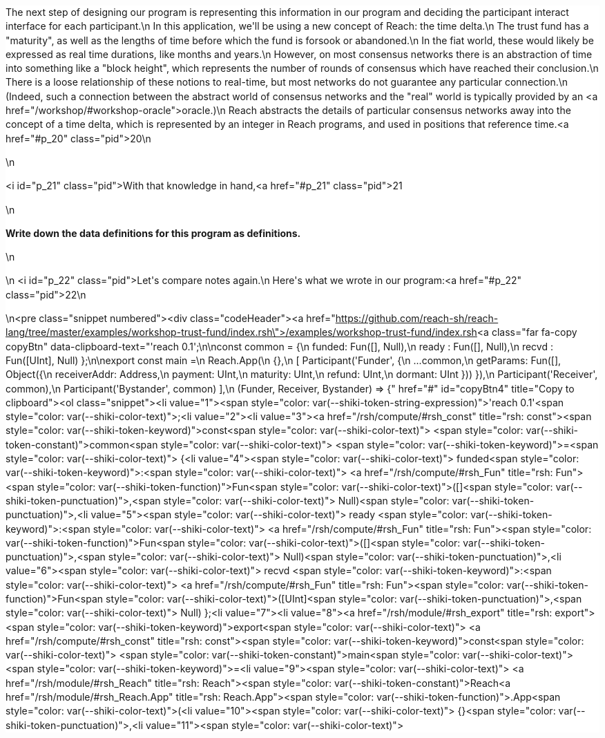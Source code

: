</i>The next step of designing our program is representing this information in our program and deciding the participant interact interface for each participant.\n  In this application, we'll be using a new concept of Reach: the time delta.\n  The trust fund has a \"maturity\", as well as the lengths of time before which the fund is forsook or abandoned.\n  In the fiat world, these would likely be expressed as real time durations, like months and years.\n  However, on most consensus networks there is an abstraction of time into something like a \"block height\", which represents the number of rounds of consensus which have reached their conclusion.\n  There is a loose relationship of these notions to real-time, but most networks do not guarantee any particular connection.\n  (Indeed, such a connection between the abstract world of consensus networks and the \"real\" world is typically provided by an <a href=\"/workshop/#workshop-oracle\">oracle</a>.)\n  Reach abstracts the details of particular consensus networks away into the concept of a time delta, which is represented by an integer in Reach programs, and used in positions that reference time.<a href=\"#p_20\" class=\"pid\">20</a>\n</p>\n<p><i id=\"p_21\" class=\"pid\"></i>With that knowledge in hand,<a href=\"#p_21\" class=\"pid\">21</a></p>\n<p><strong>Write down the data definitions for this program as definitions.</strong></p>\n<p>\n  <i id=\"p_22\" class=\"pid\"></i>Let's compare notes again.\n  Here's what we wrote in our program:<a href=\"#p_22\" class=\"pid\">22</a>\n</p>\n<pre class=\"snippet numbered\"><div class=\"codeHeader\"><a href=\"https://github.com/reach-sh/reach-lang/tree/master/examples/workshop-trust-fund/index.rsh\">/examples/workshop-trust-fund/index.rsh</a><a class=\"far fa-copy copyBtn\" data-clipboard-text=\"'reach 0.1';\n\nconst common = {\n  funded: Fun([], Null),\n  ready : Fun([], Null),\n  recvd : Fun([UInt], Null) };\n\nexport const main =\n  Reach.App(\n    {},\n    [ Participant('Funder', {\n      ...common,\n      getParams: Fun([], Object({\n        receiverAddr: Address,\n        payment:      UInt,\n        maturity:     UInt,\n        refund:       UInt,\n        dormant:      UInt })) }),\n      Participant('Receiver', common),\n      Participant('Bystander', common) ],\n    (Funder, Receiver, Bystander) => {\" href=\"#\" id=\"copyBtn4\" title=\"Copy to clipboard\"></a></div><ol class=\"snippet\"><li value=\"1\"><span style=\"color: var(--shiki-token-string-expression)\">'reach 0.1'</span><span style=\"color: var(--shiki-color-text)\">;</span></li><li value=\"2\"></li><li value=\"3\"><a href=\"/rsh/compute/#rsh_const\" title=\"rsh: const\"><span style=\"color: var(--shiki-token-keyword)\">const</span></a><span style=\"color: var(--shiki-color-text)\"> </span><span style=\"color: var(--shiki-token-constant)\">common</span><span style=\"color: var(--shiki-color-text)\"> </span><span style=\"color: var(--shiki-token-keyword)\">=</span><span style=\"color: var(--shiki-color-text)\"> {</span></li><li value=\"4\"><span style=\"color: var(--shiki-color-text)\">  funded</span><span style=\"color: var(--shiki-token-keyword)\">:</span><span style=\"color: var(--shiki-color-text)\"> </span><a href=\"/rsh/compute/#rsh_Fun\" title=\"rsh: Fun\"><span style=\"color: var(--shiki-token-function)\">Fun</span></a><span style=\"color: var(--shiki-color-text)\">([]</span><span style=\"color: var(--shiki-token-punctuation)\">,</span><span style=\"color: var(--shiki-color-text)\"> Null)</span><span style=\"color: var(--shiki-token-punctuation)\">,</span></li><li value=\"5\"><span style=\"color: var(--shiki-color-text)\">  ready </span><span style=\"color: var(--shiki-token-keyword)\">:</span><span style=\"color: var(--shiki-color-text)\"> </span><a href=\"/rsh/compute/#rsh_Fun\" title=\"rsh: Fun\"><span style=\"color: var(--shiki-token-function)\">Fun</span></a><span style=\"color: var(--shiki-color-text)\">([]</span><span style=\"color: var(--shiki-token-punctuation)\">,</span><span style=\"color: var(--shiki-color-text)\"> Null)</span><span style=\"color: var(--shiki-token-punctuation)\">,</span></li><li value=\"6\"><span style=\"color: var(--shiki-color-text)\">  recvd </span><span style=\"color: var(--shiki-token-keyword)\">:</span><span style=\"color: var(--shiki-color-text)\"> </span><a href=\"/rsh/compute/#rsh_Fun\" title=\"rsh: Fun\"><span style=\"color: var(--shiki-token-function)\">Fun</span></a><span style=\"color: var(--shiki-color-text)\">([UInt]</span><span style=\"color: var(--shiki-token-punctuation)\">,</span><span style=\"color: var(--shiki-color-text)\"> Null) };</span></li><li value=\"7\"></li><li value=\"8\"><a href=\"/rsh/module/#rsh_export\" title=\"rsh: export\"><span style=\"color: var(--shiki-token-keyword)\">export</span></a><span style=\"color: var(--shiki-color-text)\"> </span><a href=\"/rsh/compute/#rsh_const\" title=\"rsh: const\"><span style=\"color: var(--shiki-token-keyword)\">const</span></a><span style=\"color: var(--shiki-color-text)\"> </span><span style=\"color: var(--shiki-token-constant)\">main</span><span style=\"color: var(--shiki-color-text)\"> </span><span style=\"color: var(--shiki-token-keyword)\">=</span></li><li value=\"9\"><span style=\"color: var(--shiki-color-text)\">  </span><a href=\"/rsh/module/#rsh_Reach\" title=\"rsh: Reach\"><span style=\"color: var(--shiki-token-constant)\">Reach</span></a><a href=\"/rsh/module/#rsh_Reach.App\" title=\"rsh: Reach.App\"><span style=\"color: var(--shiki-token-function)\">.App</span></a><span style=\"color: var(--shiki-color-text)\">(</span></li><li value=\"10\"><span style=\"color: var(--shiki-color-text)\">    {}</span><span style=\"color: var(--shiki-token-punctuation)\">,</span></li><li value=\"11\"><span style=\"color: var(--shiki-color-text)\">